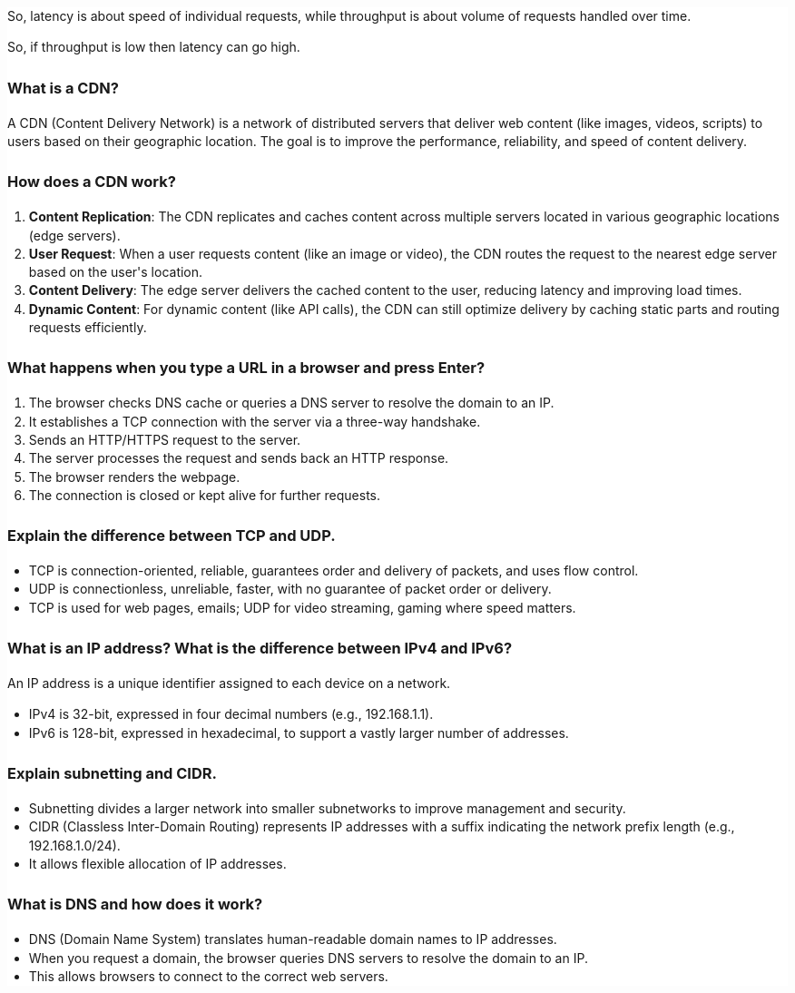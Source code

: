 So, latency is about speed of individual requests, while throughput is about volume of requests handled over time.

So, if throughput is low then latency can go high.


### What is a CDN?
A CDN (Content Delivery Network) is a network of distributed servers that deliver web content (like images, videos, scripts) to users based on their geographic location. The goal is to improve the performance, reliability, and speed of content delivery.


### How does a CDN work?
1. **Content Replication**: The CDN replicates and caches content across multiple servers located in various geographic locations (edge servers).
2. **User Request**: When a user requests content (like an image or video), the CDN routes the request to the nearest edge server based on the user's location.
3. **Content Delivery**: The edge server delivers the cached content to the user, reducing latency and improving load times.
4. **Dynamic Content**: For dynamic content (like API calls), the CDN can still optimize delivery by caching static parts and routing requests efficiently.

### What happens when you type a URL in a browser and press Enter?
1. The browser checks DNS cache or queries a DNS server to resolve the domain to an IP. 
2. It establishes a TCP connection with the server via a three-way handshake. 
3. Sends an HTTP/HTTPS request to the server. 
4. The server processes the request and sends back an HTTP response. 
5. The browser renders the webpage. 
6. The connection is closed or kept alive for further requests.

### Explain the difference between TCP and UDP.
- TCP is connection-oriented, reliable, guarantees order and delivery of packets, and uses flow control. 
- UDP is connectionless, unreliable, faster, with no guarantee of packet order or delivery. 
- TCP is used for web pages, emails; UDP for video streaming, gaming where speed matters.

### What is an IP address? What is the difference between IPv4 and IPv6?
An IP address is a unique identifier assigned to each device on a network. 
- IPv4 is 32-bit, expressed in four decimal numbers (e.g., 192.168.1.1). 
- IPv6 is 128-bit, expressed in hexadecimal, to support a vastly larger number of addresses.

### Explain subnetting and CIDR.
- Subnetting divides a larger network into smaller subnetworks to improve management and security. 
- CIDR (Classless Inter-Domain Routing) represents IP addresses with a suffix indicating the network prefix length (e.g., 192.168.1.0/24). 
- It allows flexible allocation of IP addresses.

### What is DNS and how does it work?
- DNS (Domain Name System) translates human-readable domain names to IP addresses.
- When you request a domain, the browser queries DNS servers to resolve the domain to an IP.
- This allows browsers to connect to the correct web servers.
